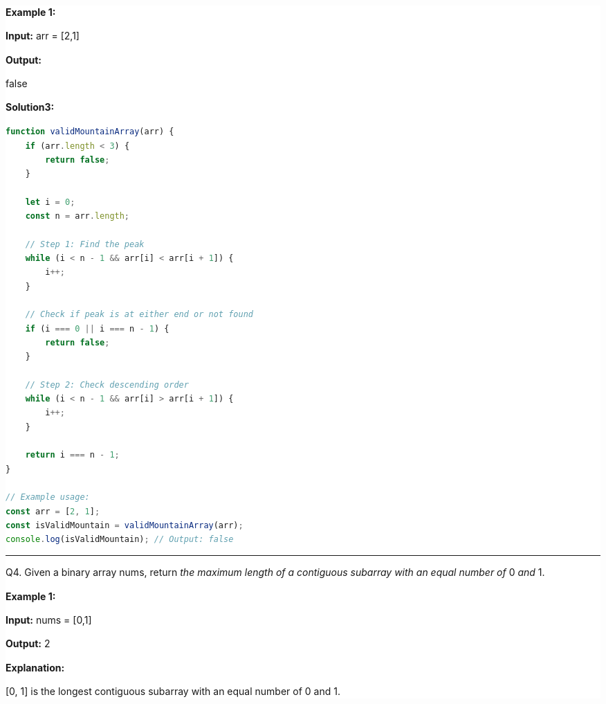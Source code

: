 **Example 1:**

**Input:** arr = [2,1]

**Output:**

false

**Solution3:**

```javascript
function validMountainArray(arr) {
	if (arr.length < 3) {
		return false;
	}

	let i = 0;
	const n = arr.length;

	// Step 1: Find the peak
	while (i < n - 1 && arr[i] < arr[i + 1]) {
		i++;
	}

	// Check if peak is at either end or not found
	if (i === 0 || i === n - 1) {
		return false;
	}

	// Step 2: Check descending order
	while (i < n - 1 && arr[i] > arr[i + 1]) {
		i++;
	}

	return i === n - 1;
}

// Example usage:
const arr = [2, 1];
const isValidMountain = validMountainArray(arr);
console.log(isValidMountain); // Output: false
```

---

Q4. Given a binary array nums, return _the maximum length of a contiguous subarray with an equal number of_ 0 _and_ 1.

**Example 1:**

**Input:** nums = [0,1]

**Output:** 2

**Explanation:**

[0, 1] is the longest contiguous subarray with an equal number of 0 and 1.
